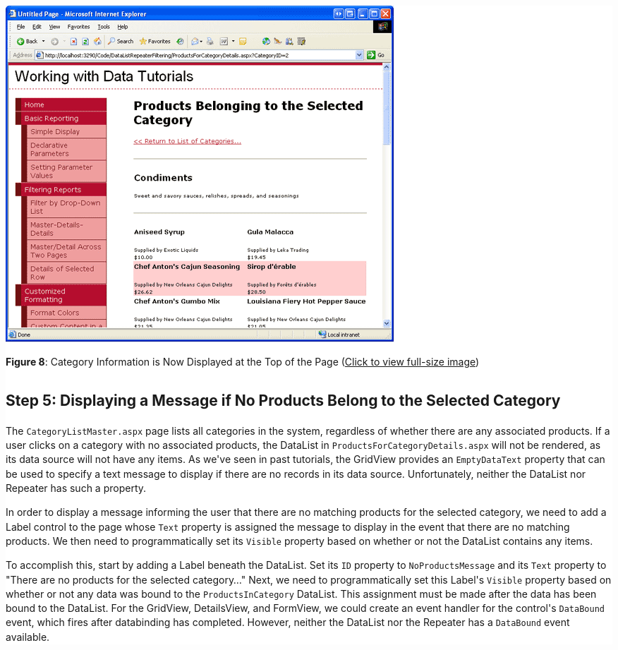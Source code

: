 [![Category Information is Now Displayed at the Top of the Page](master-detail-filtering-acess-two-pages-datalist-vb/_static/image23.png)](master-detail-filtering-acess-two-pages-datalist-vb/_static/image22.png)

**Figure 8**: Category Information is Now Displayed at the Top of the Page ([Click to view full-size image](master-detail-filtering-acess-two-pages-datalist-vb/_static/image24.png))


## Step 5: Displaying a Message if No Products Belong to the Selected Category

The `CategoryListMaster.aspx` page lists all categories in the system, regardless of whether there are any associated products. If a user clicks on a category with no associated products, the DataList in `ProductsForCategoryDetails.aspx` will not be rendered, as its data source will not have any items. As we've seen in past tutorials, the GridView provides an `EmptyDataText` property that can be used to specify a text message to display if there are no records in its data source. Unfortunately, neither the DataList nor Repeater has such a property.

In order to display a message informing the user that there are no matching products for the selected category, we need to add a Label control to the page whose `Text` property is assigned the message to display in the event that there are no matching products. We then need to programmatically set its `Visible` property based on whether or not the DataList contains any items.

To accomplish this, start by adding a Label beneath the DataList. Set its `ID` property to `NoProductsMessage` and its `Text` property to "There are no products for the selected category…" Next, we need to programmatically set this Label's `Visible` property based on whether or not any data was bound to the `ProductsInCategory` DataList. This assignment must be made after the data has been bound to the DataList. For the GridView, DetailsView, and FormView, we could create an event handler for the control's `DataBound` event, which fires after databinding has completed. However, neither the DataList nor the Repeater has a `DataBound` event available.
